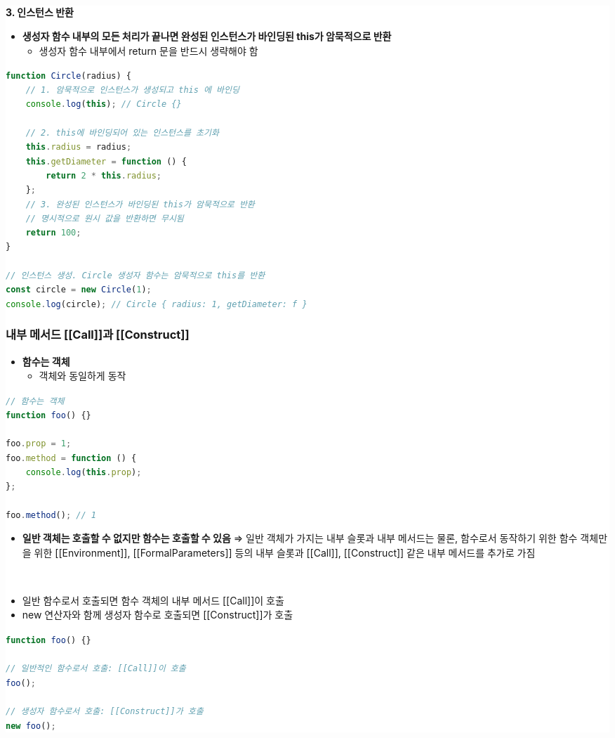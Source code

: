 **3. 인스턴스 반환**

- **생성자 함수 내부의 모든 처리가 끝나면 완성된 인스턴스가 바인딩된 this가 암묵적으로 반환**
  - 생성자 함수 내부에서 return 문을 반드시 생략해야 함

```js
function Circle(radius) {
	// 1. 암묵적으로 인스턴스가 생성되고 this 에 바인딩
	console.log(this); // Circle {}

	// 2. this에 바인딩되어 있는 인스턴스를 초기화
	this.radius = radius;
	this.getDiameter = function () {
		return 2 * this.radius;
	};
	// 3. 완성된 인스턴스가 바인딩된 this가 암묵적으로 반환
	// 명시적으로 원시 값을 반환하면 무시됨
	return 100;
}

// 인스턴스 생성. Circle 생성자 함수는 암묵적으로 this를 반환
const circle = new Circle(1);
console.log(circle); // Circle { radius: 1, getDiameter: f }
```

### 내부 메서드 \[[Call]]과 \[[Construct]]

- **함수는 객체**
  - 객체와 동일하게 동작

```js
// 함수는 객체
function foo() {}

foo.prop = 1;
foo.method = function () {
	console.log(this.prop);
};

foo.method(); // 1
```

- **일반 객체는 호출할 수 없지만 함수는 호출할 수 있음**
  ⇒ 일반 객체가 가지는 내부 슬롯과 내부 메서드는 물론, 함수로서 동작하기 위한 함수 객체만을 위한 \[[Environment]], \[[FormalParameters]] 등의 내부 슬롯과 \[[Call]], \[[Construct]] 같은 내부 메서드를 추가로 가짐

<br>

- 일반 함수로서 호출되면 함수 객체의 내부 메서드 \[[Call]]이 호출
- new 연산자와 함께 생성자 함수로 호출되면 \[[Construct]]가 호출

```js
function foo() {}

// 일반적인 함수로서 호출: [[Call]]이 호출
foo();

// 생성자 함수로서 호출: [[Construct]]가 호출
new foo();
```
